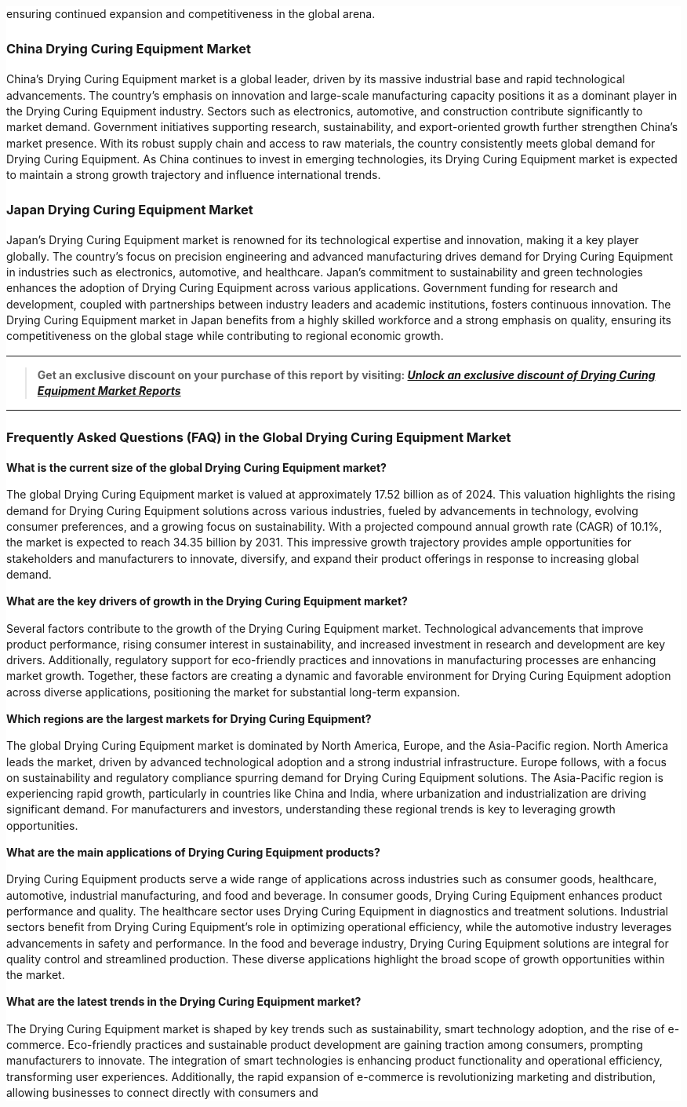 ensuring continued expansion and competitiveness in the global arena.</p><h3>China Drying Curing Equipment Market</h3><p>China&rsquo;s Drying Curing Equipment market is a global leader, driven by its massive industrial base and rapid technological advancements. The country&rsquo;s emphasis on innovation and large-scale manufacturing capacity positions it as a dominant player in the Drying Curing Equipment industry. Sectors such as electronics, automotive, and construction contribute significantly to market demand. Government initiatives supporting research, sustainability, and export-oriented growth further strengthen China&rsquo;s market presence. With its robust supply chain and access to raw materials, the country consistently meets global demand for Drying Curing Equipment. As China continues to invest in emerging technologies, its Drying Curing Equipment market is expected to maintain a strong growth trajectory and influence international trends.</p><h3>Japan Drying Curing Equipment Market</h3><p>Japan&rsquo;s Drying Curing Equipment market is renowned for its technological expertise and innovation, making it a key player globally. The country&rsquo;s focus on precision engineering and advanced manufacturing drives demand for Drying Curing Equipment in industries such as electronics, automotive, and healthcare. Japan&rsquo;s commitment to sustainability and green technologies enhances the adoption of Drying Curing Equipment across various applications. Government funding for research and development, coupled with partnerships between industry leaders and academic institutions, fosters continuous innovation. The Drying Curing Equipment market in Japan benefits from a highly skilled workforce and a strong emphasis on quality, ensuring its competitiveness on the global stage while contributing to regional economic growth.</p><hr /><blockquote><p><strong>Get an exclusive discount on your purchase of this report by visiting: <em><a href="://marketresearchpulse.com/ask-for-discount/126966?utm_source=Github&amp;utm_medium=0114">Unlock an exclusive discount of Drying Curing Equipment Market Reports</a></em>&nbsp;</strong></p></blockquote><hr /><h3>Frequently Asked Questions (FAQ) in the Global Drying Curing Equipment Market</h3><p><strong>What is the current size of the global Drying Curing Equipment market?</strong></p><p>The global Drying Curing Equipment market is valued at approximately 17.52 billion as of 2024. This valuation highlights the rising demand for Drying Curing Equipment solutions across various industries, fueled by advancements in technology, evolving consumer preferences, and a growing focus on sustainability. With a projected compound annual growth rate (CAGR) of 10.1%, the market is expected to reach 34.35 billion by 2031. This impressive growth trajectory provides ample opportunities for stakeholders and manufacturers to innovate, diversify, and expand their product offerings in response to increasing global demand.</p><p><strong>What are the key drivers of growth in the Drying Curing Equipment market?</strong></p><p>Several factors contribute to the growth of the Drying Curing Equipment market. Technological advancements that improve product performance, rising consumer interest in sustainability, and increased investment in research and development are key drivers. Additionally, regulatory support for eco-friendly practices and innovations in manufacturing processes are enhancing market growth. Together, these factors are creating a dynamic and favorable environment for Drying Curing Equipment adoption across diverse applications, positioning the market for substantial long-term expansion.</p><p><strong>Which regions are the largest markets for Drying Curing Equipment?</strong></p><p>The global Drying Curing Equipment market is dominated by North America, Europe, and the Asia-Pacific region. North America leads the market, driven by advanced technological adoption and a strong industrial infrastructure. Europe follows, with a focus on sustainability and regulatory compliance spurring demand for Drying Curing Equipment solutions. The Asia-Pacific region is experiencing rapid growth, particularly in countries like China and India, where urbanization and industrialization are driving significant demand. For manufacturers and investors, understanding these regional trends is key to leveraging growth opportunities.</p><p><strong>What are the main applications of Drying Curing Equipment products?</strong></p><p>Drying Curing Equipment products serve a wide range of applications across industries such as consumer goods, healthcare, automotive, industrial manufacturing, and food and beverage. In consumer goods, Drying Curing Equipment enhances product performance and quality. The healthcare sector uses Drying Curing Equipment in diagnostics and treatment solutions. Industrial sectors benefit from Drying Curing Equipment&rsquo;s role in optimizing operational efficiency, while the automotive industry leverages advancements in safety and performance. In the food and beverage industry, Drying Curing Equipment solutions are integral for quality control and streamlined production. These diverse applications highlight the broad scope of growth opportunities within the market.</p><p><strong>What are the latest trends in the Drying Curing Equipment market?</strong></p><p>The Drying Curing Equipment market is shaped by key trends such as sustainability, smart technology adoption, and the rise of e-commerce. Eco-friendly practices and sustainable product development are gaining traction among consumers, prompting manufacturers to innovate. The integration of smart technologies is enhancing product functionality and operational efficiency, transforming user experiences. Additionally, the rapid expansion of e-commerce is revolutionizing marketing and distribution, allowing businesses to connect directly with consumers and